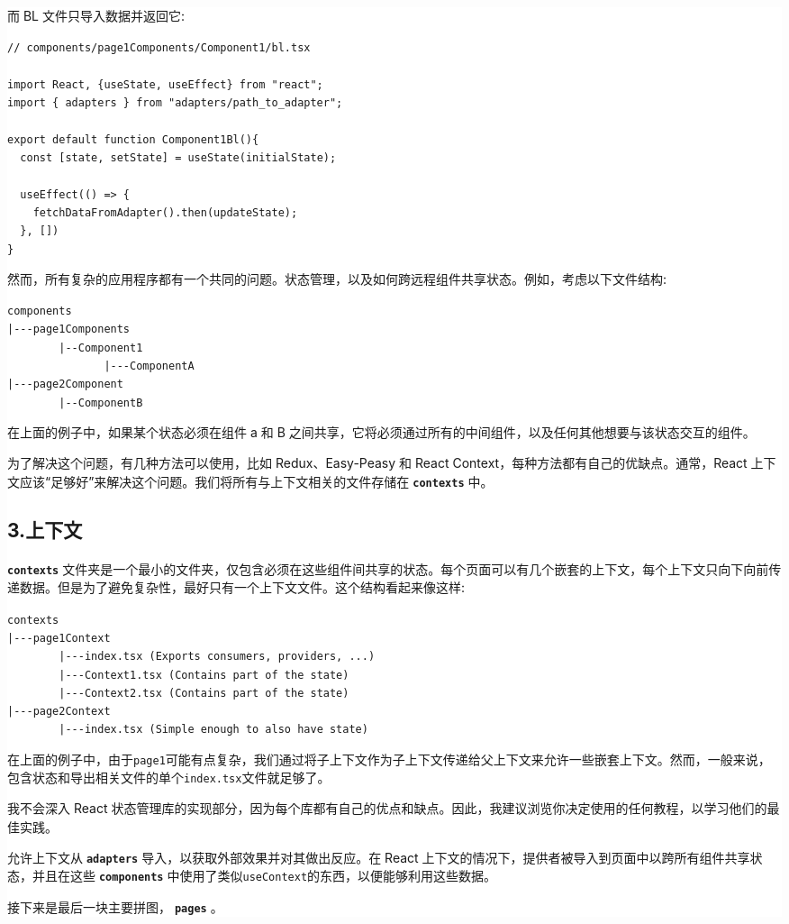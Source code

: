 而 BL 文件只导入数据并返回它:

```
// components/page1Components/Component1/bl.tsx

import React, {useState, useEffect} from "react";
import { adapters } from "adapters/path_to_adapter";

export default function Component1Bl(){
  const [state, setState] = useState(initialState);

  useEffect(() => {
    fetchDataFromAdapter().then(updateState);
  }, [])
} 
```

然而，所有复杂的应用程序都有一个共同的问题。状态管理，以及如何跨远程组件共享状态。例如，考虑以下文件结构:

```
components
|---page1Components
        |--Component1
               |---ComponentA
|---page2Component
        |--ComponentB 
```

在上面的例子中，如果某个状态必须在组件 a 和 B 之间共享，它将必须通过所有的中间组件，以及任何其他想要与该状态交互的组件。

为了解决这个问题，有几种方法可以使用，比如 Redux、Easy-Peasy 和 React Context，每种方法都有自己的优缺点。通常，React 上下文应该“足够好”来解决这个问题。我们将所有与上下文相关的文件存储在 **`contexts`** 中。

## 3.上下文

**`contexts`** 文件夹是一个最小的文件夹，仅包含必须在这些组件间共享的状态。每个页面可以有几个嵌套的上下文，每个上下文只向下向前传递数据。但是为了避免复杂性，最好只有一个上下文文件。这个结构看起来像这样:

```
contexts
|---page1Context
        |---index.tsx (Exports consumers, providers, ...)
        |---Context1.tsx (Contains part of the state)
        |---Context2.tsx (Contains part of the state)
|---page2Context
        |---index.tsx (Simple enough to also have state) 
```

在上面的例子中，由于`page1`可能有点复杂，我们通过将子上下文作为子上下文传递给父上下文来允许一些嵌套上下文。然而，一般来说，包含状态和导出相关文件的单个`index.tsx`文件就足够了。

我不会深入 React 状态管理库的实现部分，因为每个库都有自己的优点和缺点。因此，我建议浏览你决定使用的任何教程，以学习他们的最佳实践。

允许上下文从 **`adapters`** 导入，以获取外部效果并对其做出反应。在 React 上下文的情况下，提供者被导入到页面中以跨所有组件共享状态，并且在这些 **`components`** 中使用了类似`useContext`的东西，以便能够利用这些数据。

接下来是最后一块主要拼图， **`pages`** 。
